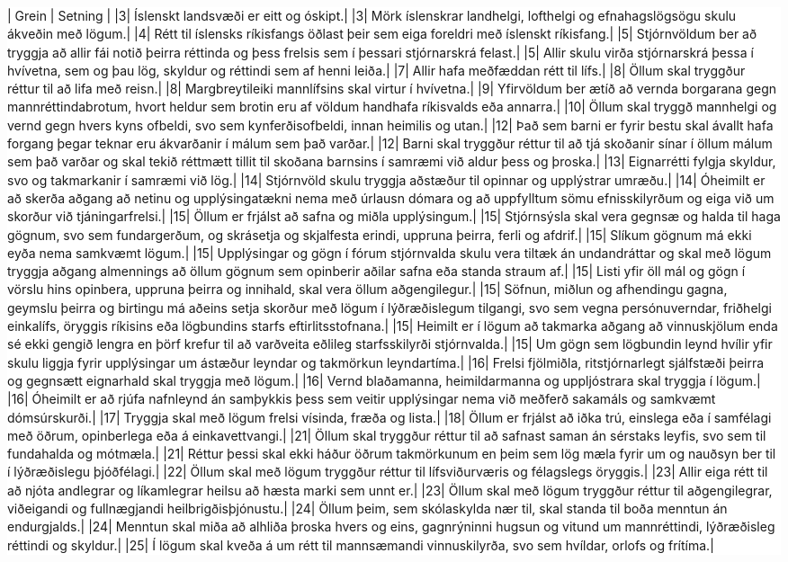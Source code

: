 | Grein        | Setning           |
|3| Íslenskt landsvæði er eitt og óskipt.|
|3| Mörk íslenskrar landhelgi, lofthelgi og efnahagslögsögu skulu ákveðin með lögum.|
|4| Rétt til íslensks ríkisfangs öðlast þeir sem eiga foreldri með íslenskt ríkisfang.|
|5| Stjórnvöldum ber að tryggja að allir fái notið þeirra réttinda og þess frelsis sem í þessari stjórnarskrá felast.|
|5| Allir skulu virða stjórnarskrá þessa í hvívetna, sem og þau lög, skyldur og réttindi sem af henni leiða.|
|7| Allir hafa meðfæddan rétt til lífs.|
|8| Öllum skal tryggður réttur til að lifa með reisn.|
|8| Margbreytileiki mannlífsins skal virtur í hvívetna.|
|9| Yfirvöldum ber ætíð að vernda borgarana gegn mannréttindabrotum, hvort heldur sem brotin eru af völdum handhafa ríkisvalds eða annarra.|
|10| Öllum skal tryggð mannhelgi og vernd gegn hvers kyns ofbeldi, svo sem kynferðisofbeldi, innan heimilis og utan.|
|12| Það sem barni er fyrir bestu skal ávallt hafa forgang þegar teknar eru ákvarðanir í málum sem það varðar.|
|12| Barni skal tryggður réttur til að tjá skoðanir sínar í öllum málum sem það varðar og skal tekið réttmætt tillit til skoðana barnsins í samræmi við aldur þess og þroska.|
|13| Eignarrétti fylgja skyldur, svo og takmarkanir í samræmi við lög.|
|14| Stjórnvöld skulu tryggja aðstæður til opinnar og upplýstrar umræðu.|
|14| Óheimilt er að skerða aðgang að netinu og upplýsingatækni nema með úrlausn dómara og að uppfylltum sömu efnisskilyrðum og eiga við um skorður við tjáningarfrelsi.|
|15| Öllum er frjálst að safna og miðla upplýsingum.|
|15| Stjórnsýsla skal vera gegnsæ og halda til haga gögnum, svo sem fundargerðum, og skrásetja og skjalfesta erindi, uppruna þeirra, ferli og afdrif.|
|15| Slíkum gögnum má ekki eyða nema samkvæmt lögum.|
|15| Upplýsingar og gögn í fórum stjórnvalda skulu vera tiltæk án undandráttar og skal með lögum tryggja aðgang almennings að öllum gögnum sem opinberir aðilar safna eða standa straum af.|
|15| Listi yfir öll mál og gögn í vörslu hins opinbera, uppruna þeirra og innihald, skal vera öllum aðgengilegur.|
|15| Söfnun, miðlun og afhendingu gagna, geymslu þeirra og birtingu má aðeins setja skorður með lögum í lýðræðislegum tilgangi, svo sem vegna persónuverndar, friðhelgi einkalífs, öryggis ríkisins eða lögbundins starfs eftirlitsstofnana.|
|15| Heimilt er í lögum að takmarka aðgang að vinnuskjölum enda sé ekki gengið lengra en þörf krefur til að varðveita eðlileg starfsskilyrði stjórnvalda.|
|15| Um gögn sem lögbundin leynd hvílir yfir skulu liggja fyrir upplýsingar um ástæður leyndar og takmörkun leyndartíma.|
|16| Frelsi fjölmiðla, ritstjórnarlegt sjálfstæði þeirra og gegnsætt eignarhald skal tryggja með lögum.|
|16| Vernd blaðamanna, heimildarmanna og uppljóstrara skal tryggja í lögum.|
|16| Óheimilt er að rjúfa nafnleynd án samþykkis þess sem veitir upplýsingar nema við meðferð sakamáls og samkvæmt dómsúrskurði.|
|17| Tryggja skal með lögum frelsi vísinda, fræða og lista.|
|18| Öllum er frjálst að iðka trú, einslega eða í samfélagi með öðrum, opinberlega eða á einkavettvangi.|
|21| Öllum skal tryggður réttur til að safnast saman án sérstaks leyfis, svo sem til fundahalda og mótmæla.|
|21| Réttur þessi skal ekki háður öðrum takmörkunum en þeim sem lög mæla fyrir um og nauðsyn ber til í lýðræðislegu þjóðfélagi.|
|22| Öllum skal með lögum tryggður réttur til lífsviðurværis og félagslegs öryggis.|
|23| Allir eiga rétt til að njóta andlegrar og líkamlegrar heilsu að hæsta marki sem unnt er.|
|23| Öllum skal með lögum tryggður réttur til aðgengilegrar, viðeigandi og fullnægjandi heilbrigðisþjónustu.|
|24| Öllum þeim, sem skólaskylda nær til, skal standa til boða menntun án endurgjalds.|
|24| Menntun skal miða að alhliða þroska hvers og eins, gagnrýninni hugsun og vitund um mannréttindi, lýðræðisleg réttindi og skyldur.|
|25| Í lögum skal kveða á um rétt til mannsæmandi vinnuskilyrða, svo sem hvíldar, orlofs og frítíma.|
